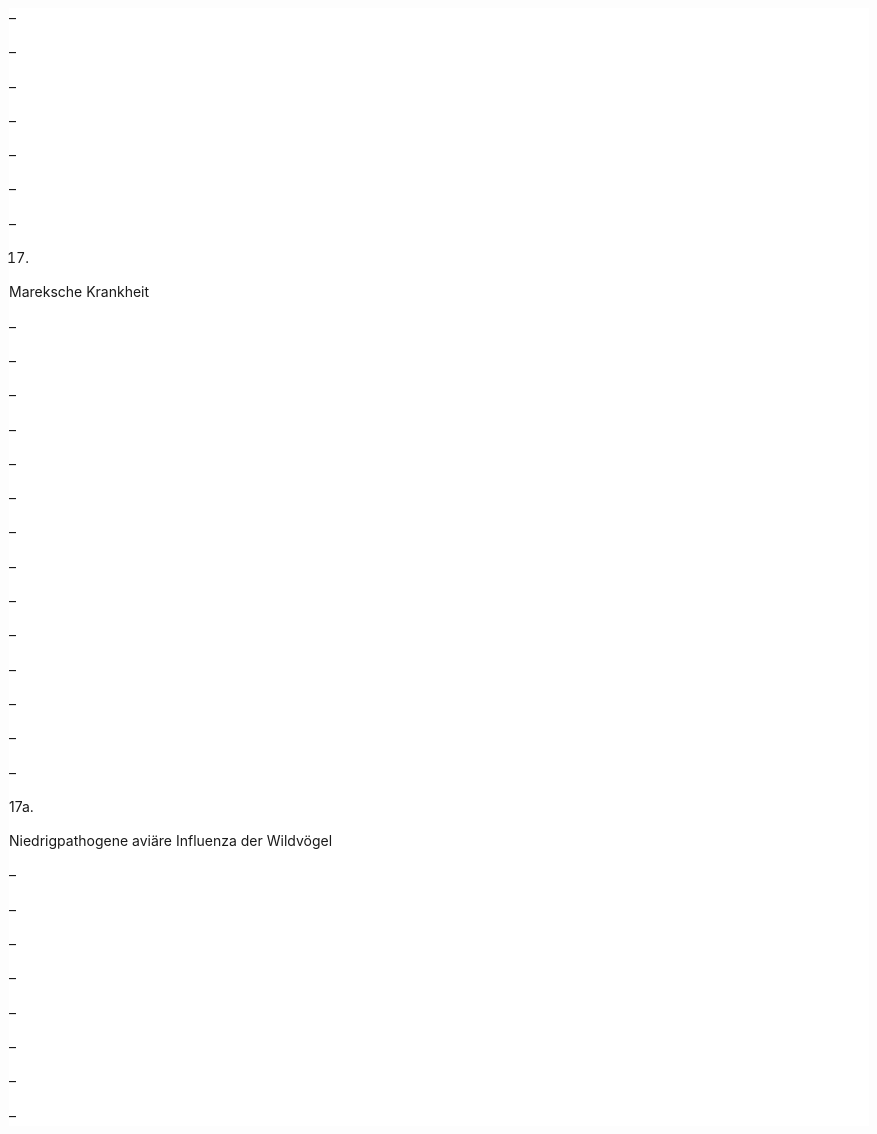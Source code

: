 –

–

–

–

–

–

–

17.

Mareksche Krankheit

–

–

–

–

–

–

–

–

–

–

–

–

–

–

17a.

Niedrigpathogene aviäre Influenza der Wildvögel

–

–

–

–

–

–

–

–
